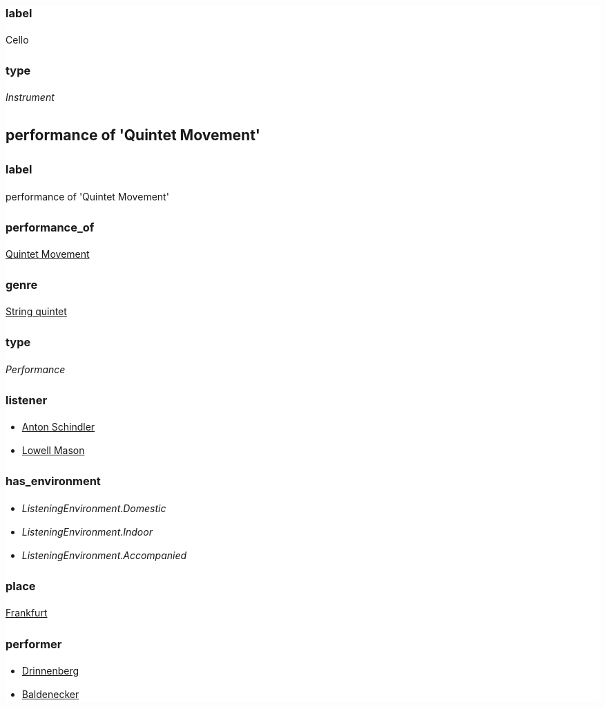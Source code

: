 ### label


Cello

### type


*Instrument*

## performance of 'Quintet Movement'

### label


performance of 'Quintet Movement'

### performance_of


[Quintet Movement](#Quintet-Movement)

### genre


[String quintet](#String-quintet)

### type


*Performance*

### listener

 - [Anton Schindler](#Anton-Schindler)

 - [Lowell Mason](#Lowell-Mason)

### has_environment

 - *ListeningEnvironment.Domestic*

 - *ListeningEnvironment.Indoor*

 - *ListeningEnvironment.Accompanied*

### place


[Frankfurt](#Frankfurt)

### performer

 - [Drinnenberg](#Drinnenberg)

 - [Baldenecker](#Baldenecker)

